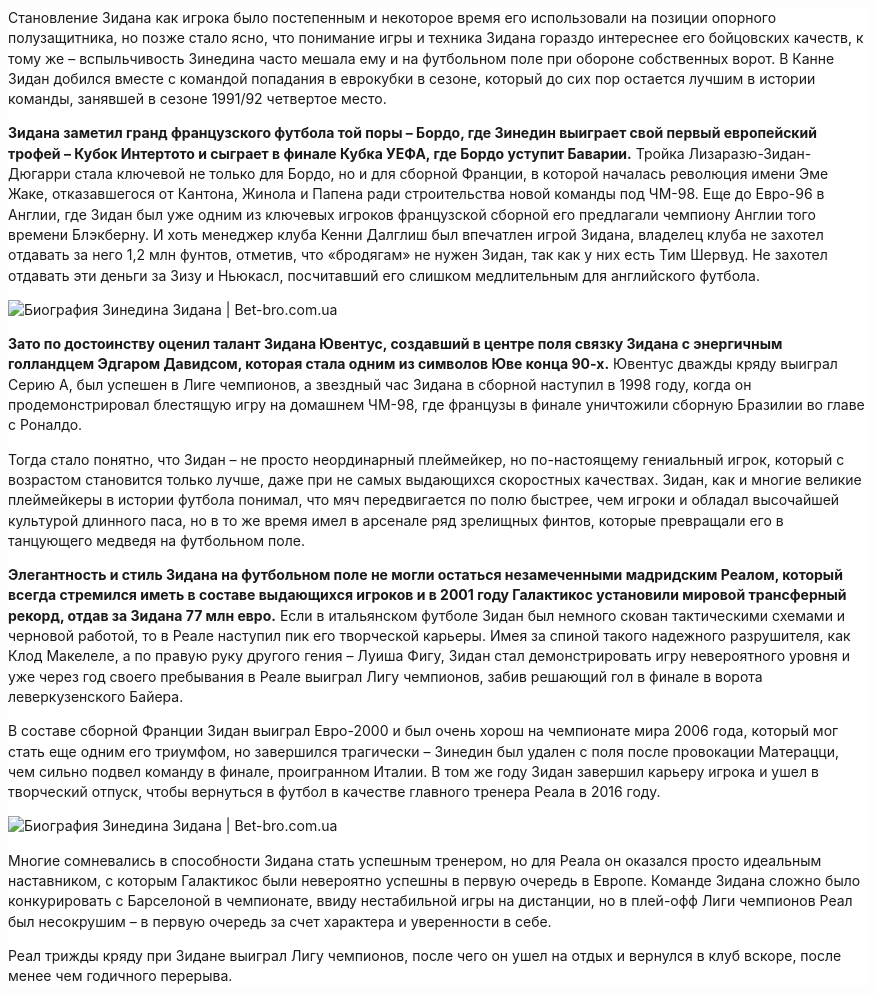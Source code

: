 Становление Зидана как игрока было постепенным и некоторое время его использовали на позиции опорного полузащитника, но позже стало ясно, что понимание игры и техника Зидана гораздо интереснее его бойцовских качеств, к тому же – вспыльчивость Зинедина часто мешала ему и на футбольном поле при обороне собственных ворот. В Канне Зидан добился вместе с командой попадания в еврокубки в сезоне, который до сих пор остается лучшим в истории команды, занявшей в сезоне 1991/92 четвертое место.

**Зидана заметил гранд французского футбола той поры – Бордо, где Зинедин выиграет свой первый европейский трофей – Кубок Интертото и сыграет в финале Кубка УЕФА, где Бордо уступит Баварии.** Тройка Лизаразю-Зидан-Дюгарри стала ключевой не только для Бордо, но и для сборной Франции, в которой началась революция имени Эме Жаке, отказавшегося от Кантона, Жинола и Папена ради строительства новой команды под ЧМ-98. Еще до Евро-96 в Англии, где Зидан был уже одним из ключевых игроков французской сборной его предлагали чемпиону Англии того времени Блэкберну. И хоть менеджер клуба Кенни Далглиш был впечатлен игрой Зидана, владелец клуба не захотел отдавать за него 1,2 млн фунтов, отметив, что &#171;бродягам&#187; не нужен Зидан, так как у них есть Тим Шервуд. Не захотел отдавать эти деньги за Зизу и Ньюкасл, посчитавший его слишком медлительным для английского футбола.

<img class="alignnone wp-image-4300 size-full" src="http://wp.local/wp-content/uploads/2020/04/nintchdbpict000001387914-scaled-e1587111501829.jpg" alt="Биография Зинедина Зидана | Bet-bro.com.ua" width="1034" height="700" />

**Зато по достоинству оценил талант Зидана Ювентус, создавший в центре поля связку Зидана с энергичным голландцем Эдгаром Давидсом, которая стала одним из символов Юве конца 90-х.** Ювентус дважды кряду выиграл Серию А, был успешен в Лиге чемпионов, а звездный час Зидана в сборной наступил в 1998 году, когда он продемонстрировал блестящую игру на домашнем ЧМ-98, где французы в финале уничтожили сборную Бразилии во главе с Роналдо.

Тогда стало понятно, что Зидан – не просто неординарный плеймейкер, но по-настоящему гениальный игрок, который с возрастом становится только лучше, даже при не самых выдающихся скоростных качествах. Зидан, как и многие великие плеймейкеры в истории футбола понимал, что мяч передвигается по полю быстрее, чем игроки и обладал высочайшей культурой длинного паса, но в то же время имел в арсенале ряд зрелищных финтов, которые превращали его в танцующего медведя на футбольном поле.

**Элегантность и стиль Зидана на футбольном поле не могли остаться незамеченными мадридским Реалом, который всегда стремился иметь в составе выдающихся игроков и в 2001 году Галактикос установили мировой трансферный рекорд, отдав за Зидана 77 млн евро.** Если в итальянском футболе Зидан был немного скован тактическими схемами и черновой работой, то в Реале наступил пик его творческой карьеры. Имея за спиной такого надежного разрушителя, как Клод Макелеле, а по правую руку другого гения – Луиша Фигу, Зидан стал демонстрировать игру невероятного уровня и уже через год своего пребывания в Реале выиграл Лигу чемпионов, забив решающий гол в финале в ворота леверкузенского Байера.

В составе сборной Франции Зидан выиграл Евро-2000 и был очень хорош на чемпионате мира 2006 года, который мог стать еще одним его триумфом, но завершился трагически – Зинедин был удален с поля после провокации Матерацци, чем сильно подвел команду в финале, проигранном Италии. В том же году Зидан завершил карьеру игрока и ушел в творческий отпуск, чтобы вернуться в футбол в качестве главного тренера Реала в 2016 году.

<img class="alignnone wp-image-4301 size-full" src="http://wp.local/wp-content/uploads/2020/04/1561488606_714446_1561488691_noticia_normal.jpg" alt="Биография Зинедина Зидана | Bet-bro.com.ua" width="1200" height="675" />

Многие сомневались в способности Зидана стать успешным тренером, но для Реала он оказался просто идеальным наставником, с которым Галактикос были невероятно успешны в первую очередь в Европе. Команде Зидана сложно было конкурировать с Барселоной в чемпионате, ввиду нестабильной игры на дистанции, но в плей-офф Лиги чемпионов Реал был несокрушим – в первую очередь за счет характера и уверенности в себе.

Реал трижды кряду при Зидане выиграл Лигу чемпионов, после чего он ушел на отдых и вернулся в клуб вскоре, после менее чем годичного перерыва.